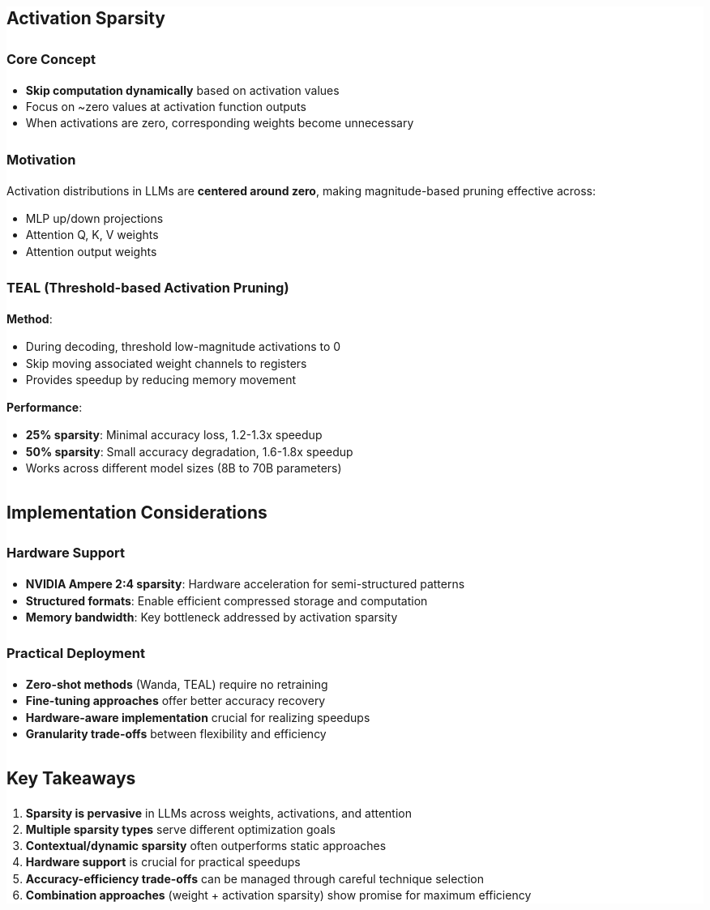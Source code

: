 ## Activation Sparsity

### Core Concept
- **Skip computation dynamically** based on activation values
- Focus on ~zero values at activation function outputs
- When activations are zero, corresponding weights become unnecessary

### Motivation
Activation distributions in LLMs are **centered around zero**, making magnitude-based pruning effective across:
- MLP up/down projections
- Attention Q, K, V weights
- Attention output weights

### TEAL (Threshold-based Activation Pruning)
**Method**:
- During decoding, threshold low-magnitude activations to 0
- Skip moving associated weight channels to registers
- Provides speedup by reducing memory movement

**Performance**:
- **25% sparsity**: Minimal accuracy loss, 1.2-1.3x speedup
- **50% sparsity**: Small accuracy degradation, 1.6-1.8x speedup
- Works across different model sizes (8B to 70B parameters)

## Implementation Considerations

### Hardware Support
- **NVIDIA Ampere 2:4 sparsity**: Hardware acceleration for semi-structured patterns
- **Structured formats**: Enable efficient compressed storage and computation
- **Memory bandwidth**: Key bottleneck addressed by activation sparsity

### Practical Deployment
- **Zero-shot methods** (Wanda, TEAL) require no retraining
- **Fine-tuning approaches** offer better accuracy recovery
- **Hardware-aware implementation** crucial for realizing speedups
- **Granularity trade-offs** between flexibility and efficiency

## Key Takeaways

1. **Sparsity is pervasive** in LLMs across weights, activations, and attention
2. **Multiple sparsity types** serve different optimization goals
3. **Contextual/dynamic sparsity** often outperforms static approaches
4. **Hardware support** is crucial for practical speedups
5. **Accuracy-efficiency trade-offs** can be managed through careful technique selection
6. **Combination approaches** (weight + activation sparsity) show promise for maximum efficiency